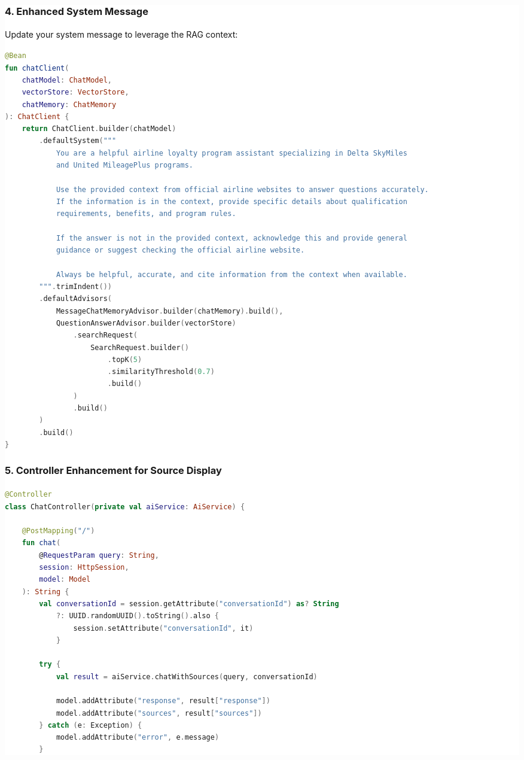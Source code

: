 ### 4. Enhanced System Message

Update your system message to leverage the RAG context:

```kotlin
@Bean
fun chatClient(
    chatModel: ChatModel,
    vectorStore: VectorStore,
    chatMemory: ChatMemory
): ChatClient {
    return ChatClient.builder(chatModel)
        .defaultSystem("""
            You are a helpful airline loyalty program assistant specializing in Delta SkyMiles 
            and United MileagePlus programs. 
            
            Use the provided context from official airline websites to answer questions accurately.
            If the information is in the context, provide specific details about qualification 
            requirements, benefits, and program rules.
            
            If the answer is not in the provided context, acknowledge this and provide general 
            guidance or suggest checking the official airline website.
            
            Always be helpful, accurate, and cite information from the context when available.
        """.trimIndent())
        .defaultAdvisors(
            MessageChatMemoryAdvisor.builder(chatMemory).build(),
            QuestionAnswerAdvisor.builder(vectorStore)
                .searchRequest(
                    SearchRequest.builder()
                        .topK(5)
                        .similarityThreshold(0.7)
                        .build()
                )
                .build()
        )
        .build()
}
```

### 5. Controller Enhancement for Source Display

```kotlin
@Controller
class ChatController(private val aiService: AiService) {
    
    @PostMapping("/")
    fun chat(
        @RequestParam query: String,
        session: HttpSession,
        model: Model
    ): String {
        val conversationId = session.getAttribute("conversationId") as? String
            ?: UUID.randomUUID().toString().also { 
                session.setAttribute("conversationId", it) 
            }
        
        try {
            val result = aiService.chatWithSources(query, conversationId)
            
            model.addAttribute("response", result["response"])
            model.addAttribute("sources", result["sources"])
        } catch (e: Exception) {
            model.addAttribute("error", e.message)
        }
```